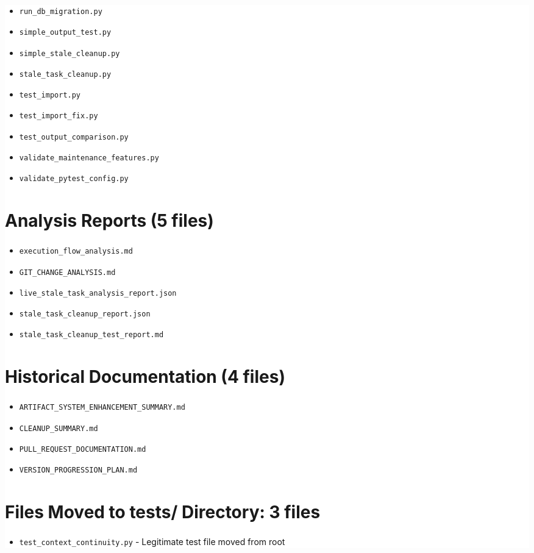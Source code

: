 - `run_db_migration.py`

- `simple_output_test.py`

- `simple_stale_cleanup.py`

- `stale_task_cleanup.py`

- `test_import.py`

- `test_import_fix.py`

- `test_output_comparison.py`

- `validate_maintenance_features.py`

- `validate_pytest_config.py`

#

#

#

# Analysis Reports (5 files)

- `execution_flow_analysis.md`

- `GIT_CHANGE_ANALYSIS.md`

- `live_stale_task_analysis_report.json`

- `stale_task_cleanup_report.json`

- `stale_task_cleanup_test_report.md`

#

#

#

# Historical Documentation (4 files)

- `ARTIFACT_SYSTEM_ENHANCEMENT_SUMMARY.md`

- `CLEANUP_SUMMARY.md`

- `PULL_REQUEST_DOCUMENTATION.md`

- `VERSION_PROGRESSION_PLAN.md`

#

#

# Files Moved to tests/ Directory: 3 files

- `test_context_continuity.py` - Legitimate test file moved from root
